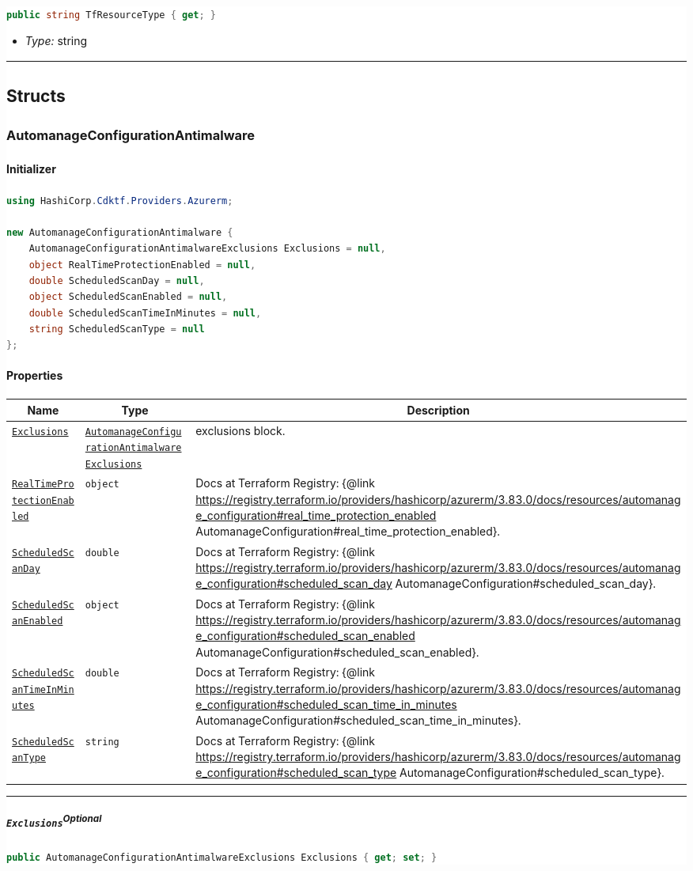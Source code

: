 ```csharp
public string TfResourceType { get; }
```

- *Type:* string

---

## Structs <a name="Structs" id="Structs"></a>

### AutomanageConfigurationAntimalware <a name="AutomanageConfigurationAntimalware" id="@cdktf/provider-azurerm.automanageConfiguration.AutomanageConfigurationAntimalware"></a>

#### Initializer <a name="Initializer" id="@cdktf/provider-azurerm.automanageConfiguration.AutomanageConfigurationAntimalware.Initializer"></a>

```csharp
using HashiCorp.Cdktf.Providers.Azurerm;

new AutomanageConfigurationAntimalware {
    AutomanageConfigurationAntimalwareExclusions Exclusions = null,
    object RealTimeProtectionEnabled = null,
    double ScheduledScanDay = null,
    object ScheduledScanEnabled = null,
    double ScheduledScanTimeInMinutes = null,
    string ScheduledScanType = null
};
```

#### Properties <a name="Properties" id="Properties"></a>

| **Name** | **Type** | **Description** |
| --- | --- | --- |
| <code><a href="#@cdktf/provider-azurerm.automanageConfiguration.AutomanageConfigurationAntimalware.property.exclusions">Exclusions</a></code> | <code><a href="#@cdktf/provider-azurerm.automanageConfiguration.AutomanageConfigurationAntimalwareExclusions">AutomanageConfigurationAntimalwareExclusions</a></code> | exclusions block. |
| <code><a href="#@cdktf/provider-azurerm.automanageConfiguration.AutomanageConfigurationAntimalware.property.realTimeProtectionEnabled">RealTimeProtectionEnabled</a></code> | <code>object</code> | Docs at Terraform Registry: {@link https://registry.terraform.io/providers/hashicorp/azurerm/3.83.0/docs/resources/automanage_configuration#real_time_protection_enabled AutomanageConfiguration#real_time_protection_enabled}. |
| <code><a href="#@cdktf/provider-azurerm.automanageConfiguration.AutomanageConfigurationAntimalware.property.scheduledScanDay">ScheduledScanDay</a></code> | <code>double</code> | Docs at Terraform Registry: {@link https://registry.terraform.io/providers/hashicorp/azurerm/3.83.0/docs/resources/automanage_configuration#scheduled_scan_day AutomanageConfiguration#scheduled_scan_day}. |
| <code><a href="#@cdktf/provider-azurerm.automanageConfiguration.AutomanageConfigurationAntimalware.property.scheduledScanEnabled">ScheduledScanEnabled</a></code> | <code>object</code> | Docs at Terraform Registry: {@link https://registry.terraform.io/providers/hashicorp/azurerm/3.83.0/docs/resources/automanage_configuration#scheduled_scan_enabled AutomanageConfiguration#scheduled_scan_enabled}. |
| <code><a href="#@cdktf/provider-azurerm.automanageConfiguration.AutomanageConfigurationAntimalware.property.scheduledScanTimeInMinutes">ScheduledScanTimeInMinutes</a></code> | <code>double</code> | Docs at Terraform Registry: {@link https://registry.terraform.io/providers/hashicorp/azurerm/3.83.0/docs/resources/automanage_configuration#scheduled_scan_time_in_minutes AutomanageConfiguration#scheduled_scan_time_in_minutes}. |
| <code><a href="#@cdktf/provider-azurerm.automanageConfiguration.AutomanageConfigurationAntimalware.property.scheduledScanType">ScheduledScanType</a></code> | <code>string</code> | Docs at Terraform Registry: {@link https://registry.terraform.io/providers/hashicorp/azurerm/3.83.0/docs/resources/automanage_configuration#scheduled_scan_type AutomanageConfiguration#scheduled_scan_type}. |

---

##### `Exclusions`<sup>Optional</sup> <a name="Exclusions" id="@cdktf/provider-azurerm.automanageConfiguration.AutomanageConfigurationAntimalware.property.exclusions"></a>

```csharp
public AutomanageConfigurationAntimalwareExclusions Exclusions { get; set; }
```

